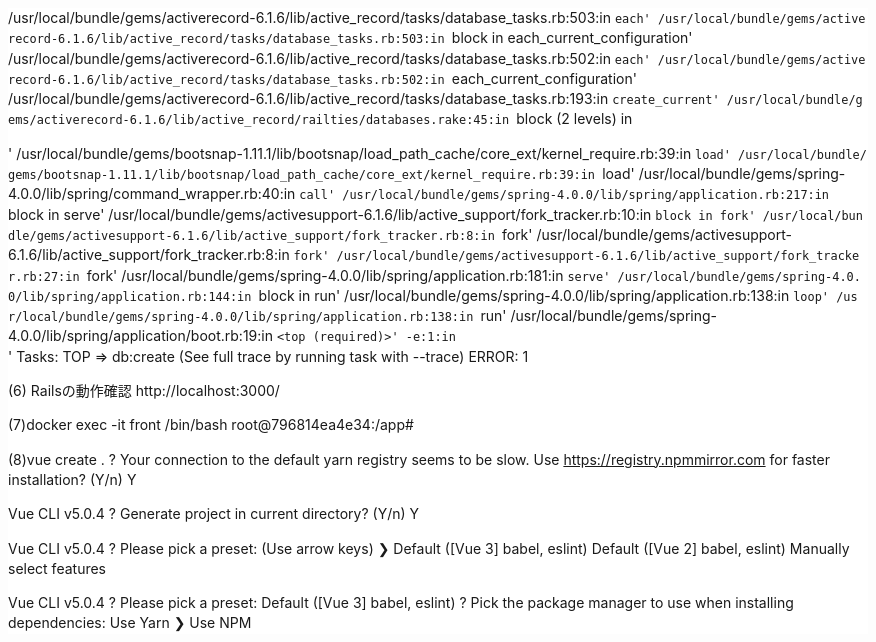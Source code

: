 /usr/local/bundle/gems/activerecord-6.1.6/lib/active_record/tasks/database_tasks.rb:503:in `each'
/usr/local/bundle/gems/activerecord-6.1.6/lib/active_record/tasks/database_tasks.rb:503:in `block in each_current_configuration'
/usr/local/bundle/gems/activerecord-6.1.6/lib/active_record/tasks/database_tasks.rb:502:in `each'
/usr/local/bundle/gems/activerecord-6.1.6/lib/active_record/tasks/database_tasks.rb:502:in `each_current_configuration'
/usr/local/bundle/gems/activerecord-6.1.6/lib/active_record/tasks/database_tasks.rb:193:in `create_current'
/usr/local/bundle/gems/activerecord-6.1.6/lib/active_record/railties/databases.rake:45:in `block (2 levels) in <main>'
/usr/local/bundle/gems/bootsnap-1.11.1/lib/bootsnap/load_path_cache/core_ext/kernel_require.rb:39:in `load'
/usr/local/bundle/gems/bootsnap-1.11.1/lib/bootsnap/load_path_cache/core_ext/kernel_require.rb:39:in `load'
/usr/local/bundle/gems/spring-4.0.0/lib/spring/command_wrapper.rb:40:in `call'
/usr/local/bundle/gems/spring-4.0.0/lib/spring/application.rb:217:in `block in serve'
/usr/local/bundle/gems/activesupport-6.1.6/lib/active_support/fork_tracker.rb:10:in `block in fork'
/usr/local/bundle/gems/activesupport-6.1.6/lib/active_support/fork_tracker.rb:8:in `fork'
/usr/local/bundle/gems/activesupport-6.1.6/lib/active_support/fork_tracker.rb:8:in `fork'
/usr/local/bundle/gems/activesupport-6.1.6/lib/active_support/fork_tracker.rb:27:in `fork'
/usr/local/bundle/gems/spring-4.0.0/lib/spring/application.rb:181:in `serve'
/usr/local/bundle/gems/spring-4.0.0/lib/spring/application.rb:144:in `block in run'
/usr/local/bundle/gems/spring-4.0.0/lib/spring/application.rb:138:in `loop'
/usr/local/bundle/gems/spring-4.0.0/lib/spring/application.rb:138:in `run'
/usr/local/bundle/gems/spring-4.0.0/lib/spring/application/boot.rb:19:in `<top (required)>'
-e:1:in `<main>'
Tasks: TOP => db:create
(See full trace by running task with --trace)
ERROR: 1

(6) Railsの動作確認
http://localhost:3000/

(7)docker exec -it front /bin/bash
root@796814ea4e34:/app# 

(8)vue create .
?  Your connection to the default yarn registry seems to be slow.
   Use https://registry.npmmirror.com for faster installation? (Y/n) Y
  
Vue CLI v5.0.4
? Generate project in current directory? (Y/n) Y

Vue CLI v5.0.4
? Please pick a preset: (Use arrow keys)
❯ Default ([Vue 3] babel, eslint) 
  Default ([Vue 2] babel, eslint) 
  Manually select features 

Vue CLI v5.0.4
? Please pick a preset: Default ([Vue 3] babel, eslint)
? Pick the package manager to use when installing dependencies: 
  Use Yarn 
❯ Use NPM 
